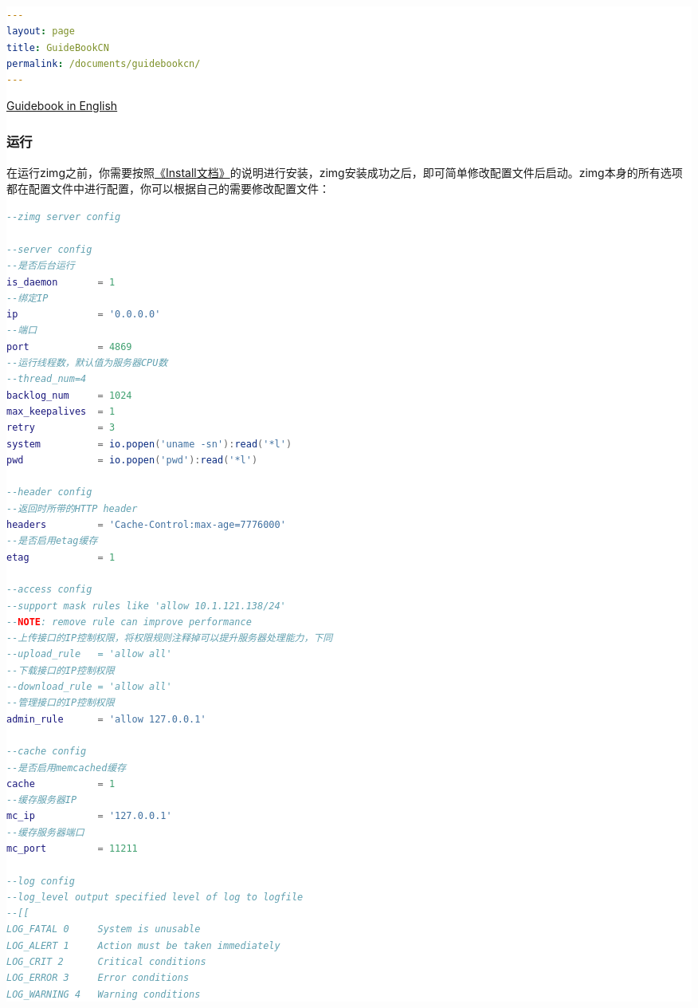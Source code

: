 ```yaml
---
layout: page
title: GuideBookCN 
permalink: /documents/guidebookcn/
---
```


[Guidebook in English](/documents/guidebook/)
### 运行

在运行zimg之前，你需要按照[《Install文档》](/documents/install)的说明进行安装，zimg安装成功之后，即可简单修改配置文件后启动。zimg本身的所有选项都在配置文件中进行配置，你可以根据自己的需要修改配置文件：

```lua
--zimg server config

--server config
--是否后台运行
is_daemon       = 1
--绑定IP
ip              = '0.0.0.0'
--端口
port            = 4869
--运行线程数，默认值为服务器CPU数
--thread_num=4
backlog_num     = 1024
max_keepalives  = 1
retry           = 3
system          = io.popen('uname -sn'):read('*l')
pwd             = io.popen('pwd'):read('*l')

--header config
--返回时所带的HTTP header
headers         = 'Cache-Control:max-age=7776000'
--是否启用etag缓存
etag            = 1

--access config
--support mask rules like 'allow 10.1.121.138/24'
--NOTE: remove rule can improve performance
--上传接口的IP控制权限，将权限规则注释掉可以提升服务器处理能力，下同
--upload_rule   = 'allow all'
--下载接口的IP控制权限
--download_rule = 'allow all'
--管理接口的IP控制权限
admin_rule      = 'allow 127.0.0.1'

--cache config
--是否启用memcached缓存
cache           = 1
--缓存服务器IP
mc_ip           = '127.0.0.1'
--缓存服务器端口
mc_port         = 11211

--log config
--log_level output specified level of log to logfile
--[[
LOG_FATAL 0     System is unusable
LOG_ALERT 1     Action must be taken immediately
LOG_CRIT 2      Critical conditions
LOG_ERROR 3     Error conditions
LOG_WARNING 4   Warning conditions
```